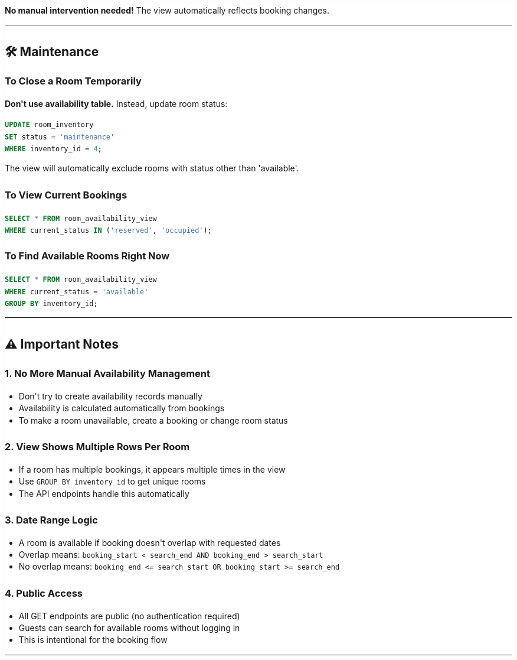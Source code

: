 **No manual intervention needed!** The view automatically reflects booking changes.

---

## 🛠️ Maintenance

### To Close a Room Temporarily

**Don't use availability table.** Instead, update room status:

```sql
UPDATE room_inventory 
SET status = 'maintenance' 
WHERE inventory_id = 4;
```

The view will automatically exclude rooms with status other than 'available'.

### To View Current Bookings

```sql
SELECT * FROM room_availability_view 
WHERE current_status IN ('reserved', 'occupied');
```

### To Find Available Rooms Right Now

```sql
SELECT * FROM room_availability_view 
WHERE current_status = 'available'
GROUP BY inventory_id;
```

---

## ⚠️ Important Notes

### 1. No More Manual Availability Management
- Don't try to create availability records manually
- Availability is calculated automatically from bookings
- To make a room unavailable, create a booking or change room status

### 2. View Shows Multiple Rows Per Room
- If a room has multiple bookings, it appears multiple times in the view
- Use `GROUP BY inventory_id` to get unique rooms
- The API endpoints handle this automatically

### 3. Date Range Logic
- A room is available if booking doesn't overlap with requested dates
- Overlap means: `booking_start < search_end AND booking_end > search_start`
- No overlap means: `booking_end <= search_start OR booking_start >= search_end`

### 4. Public Access
- All GET endpoints are public (no authentication required)
- Guests can search for available rooms without logging in
- This is intentional for the booking flow

---
